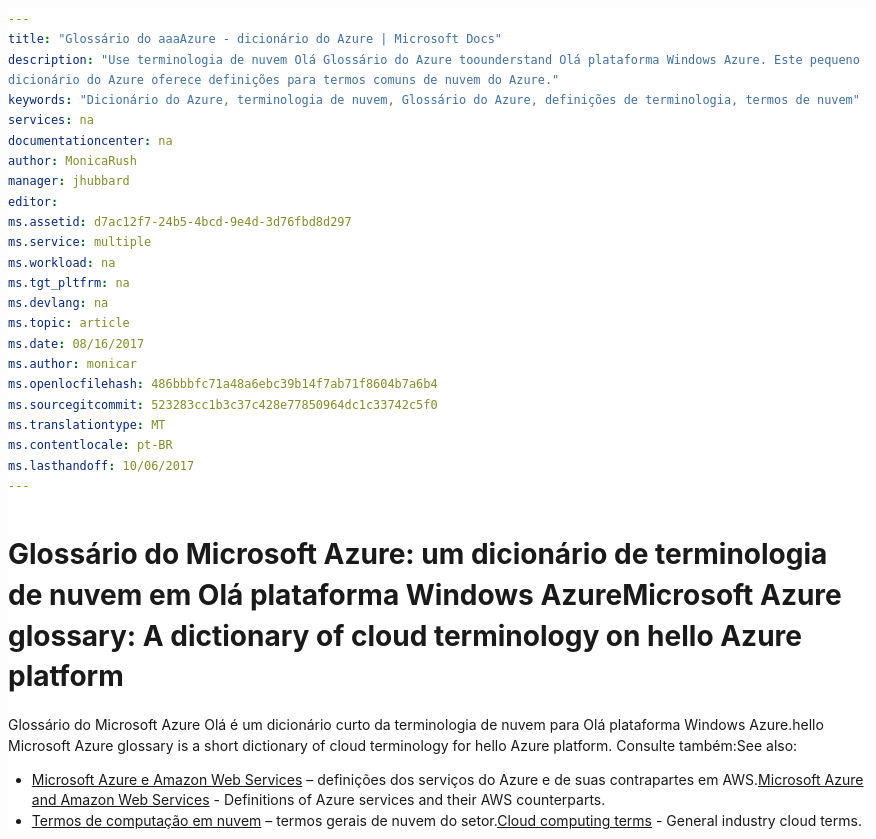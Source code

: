 ```yaml
---
title: "Glossário do aaaAzure - dicionário do Azure | Microsoft Docs"
description: "Use terminologia de nuvem Olá Glossário do Azure toounderstand Olá plataforma Windows Azure. Este pequeno dicionário do Azure oferece definições para termos comuns de nuvem do Azure."
keywords: "Dicionário do Azure, terminologia de nuvem, Glossário do Azure, definições de terminologia, termos de nuvem"
services: na
documentationcenter: na
author: MonicaRush
manager: jhubbard
editor: 
ms.assetid: d7ac12f7-24b5-4bcd-9e4d-3d76fbd8d297
ms.service: multiple
ms.workload: na
ms.tgt_pltfrm: na
ms.devlang: na
ms.topic: article
ms.date: 08/16/2017
ms.author: monicar
ms.openlocfilehash: 486bbbfc71a48a6ebc39b14f7ab71f8604b7a6b4
ms.sourcegitcommit: 523283cc1b3c37c428e77850964dc1c33742c5f0
ms.translationtype: MT
ms.contentlocale: pt-BR
ms.lasthandoff: 10/06/2017
---
```

# <a name="microsoft-azure-glossary-a-dictionary-of-cloud-terminology-on-hello-azure-platform"></a><span data-ttu-id="e1d9d-105">Glossário do Microsoft Azure: um dicionário de terminologia de nuvem em Olá plataforma Windows Azure</span><span class="sxs-lookup"><span data-stu-id="e1d9d-105">Microsoft Azure glossary: A dictionary of cloud terminology on hello Azure platform</span></span>

<span data-ttu-id="e1d9d-106">Glossário do Microsoft Azure Olá é um dicionário curto da terminologia de nuvem para Olá plataforma Windows Azure.</span><span class="sxs-lookup"><span data-stu-id="e1d9d-106">hello Microsoft Azure glossary is a short dictionary of cloud terminology for hello Azure platform.</span></span> <span data-ttu-id="e1d9d-107">Consulte também:</span><span class="sxs-lookup"><span data-stu-id="e1d9d-107">See also:</span></span>

* <span data-ttu-id="e1d9d-108">[Microsoft Azure e Amazon Web Services](https://azure.microsoft.com/campaigns/azure-vs-aws/mapping/) – definições dos serviços do Azure e de suas contrapartes em AWS.</span><span class="sxs-lookup"><span data-stu-id="e1d9d-108">[Microsoft Azure and Amazon Web Services](https://azure.microsoft.com/campaigns/azure-vs-aws/mapping/) - Definitions of Azure services and their AWS counterparts.</span></span>
* <span data-ttu-id="e1d9d-109">[Termos de computação em nuvem](https://azure.microsoft.com/overview/cloud-computing-dictionary/) – termos gerais de nuvem do setor.</span><span class="sxs-lookup"><span data-stu-id="e1d9d-109">[Cloud computing terms](https://azure.microsoft.com/overview/cloud-computing-dictionary/) - General industry cloud terms.</span></span>

